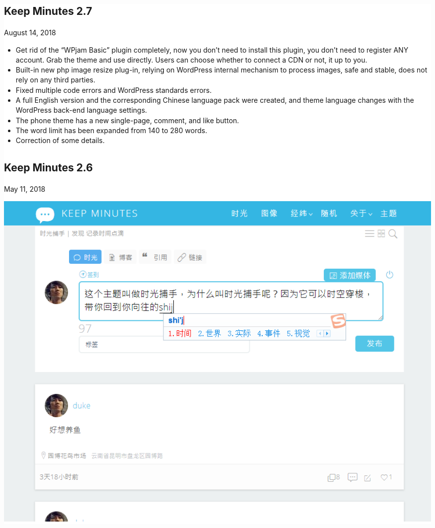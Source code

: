 

## Keep Minutes 2.7

August 14, 2018

- Get rid of the “WPjam Basic” plugin completely, now you don’t need to install this plugin, you don’t need to register ANY account. Grab the theme and use directly. Users can choose whether to connect a CDN or not, it up to you.
- Built-in new php image resize plug-in, relying on WordPress internal mechanism to process images, safe and stable, does not rely on any third parties.
- Fixed multiple code errors and WordPress standards errors.
- A full English version and the corresponding Chinese language pack were created, and theme language changes with the WordPress back-end language settings.
- The phone theme has a new single-page, comment, and like button.
- The word limit has been expanded from 140 to 280 words.
- Correction of some details.



## Keep Minutes 2.6

May 11, 2018

![img](..\assets\keepmins2dot6screenshot.png)
